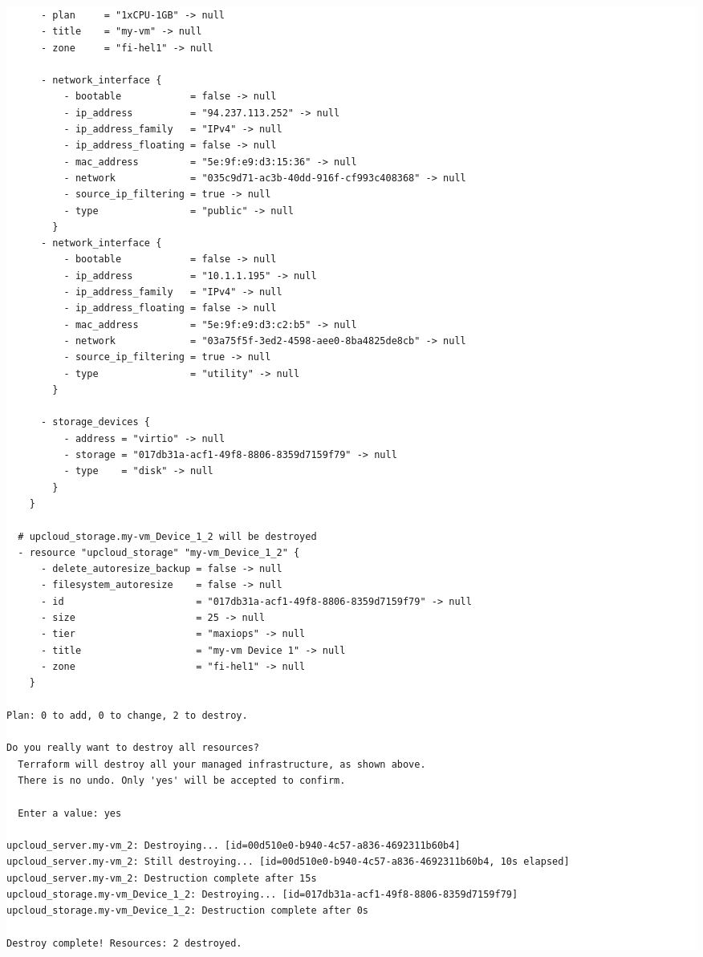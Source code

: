 ```
      - plan     = "1xCPU-1GB" -> null
      - title    = "my-vm" -> null
      - zone     = "fi-hel1" -> null

      - network_interface {
          - bootable            = false -> null
          - ip_address          = "94.237.113.252" -> null
          - ip_address_family   = "IPv4" -> null
          - ip_address_floating = false -> null
          - mac_address         = "5e:9f:e9:d3:15:36" -> null
          - network             = "035c9d71-ac3b-40dd-916f-cf993c408368" -> null
          - source_ip_filtering = true -> null
          - type                = "public" -> null
        }
      - network_interface {
          - bootable            = false -> null
          - ip_address          = "10.1.1.195" -> null
          - ip_address_family   = "IPv4" -> null
          - ip_address_floating = false -> null
          - mac_address         = "5e:9f:e9:d3:c2:b5" -> null
          - network             = "03a75f5f-3ed2-4598-aee0-8ba4825de8cb" -> null
          - source_ip_filtering = true -> null
          - type                = "utility" -> null
        }

      - storage_devices {
          - address = "virtio" -> null
          - storage = "017db31a-acf1-49f8-8806-8359d7159f79" -> null
          - type    = "disk" -> null
        }
    }

  # upcloud_storage.my-vm_Device_1_2 will be destroyed
  - resource "upcloud_storage" "my-vm_Device_1_2" {
      - delete_autoresize_backup = false -> null
      - filesystem_autoresize    = false -> null
      - id                       = "017db31a-acf1-49f8-8806-8359d7159f79" -> null
      - size                     = 25 -> null
      - tier                     = "maxiops" -> null
      - title                    = "my-vm Device 1" -> null
      - zone                     = "fi-hel1" -> null
    }

Plan: 0 to add, 0 to change, 2 to destroy.

Do you really want to destroy all resources?
  Terraform will destroy all your managed infrastructure, as shown above.
  There is no undo. Only 'yes' will be accepted to confirm.

  Enter a value: yes

upcloud_server.my-vm_2: Destroying... [id=00d510e0-b940-4c57-a836-4692311b60b4]
upcloud_server.my-vm_2: Still destroying... [id=00d510e0-b940-4c57-a836-4692311b60b4, 10s elapsed]
upcloud_server.my-vm_2: Destruction complete after 15s
upcloud_storage.my-vm_Device_1_2: Destroying... [id=017db31a-acf1-49f8-8806-8359d7159f79]
upcloud_storage.my-vm_Device_1_2: Destruction complete after 0s

Destroy complete! Resources: 2 destroyed.
```
